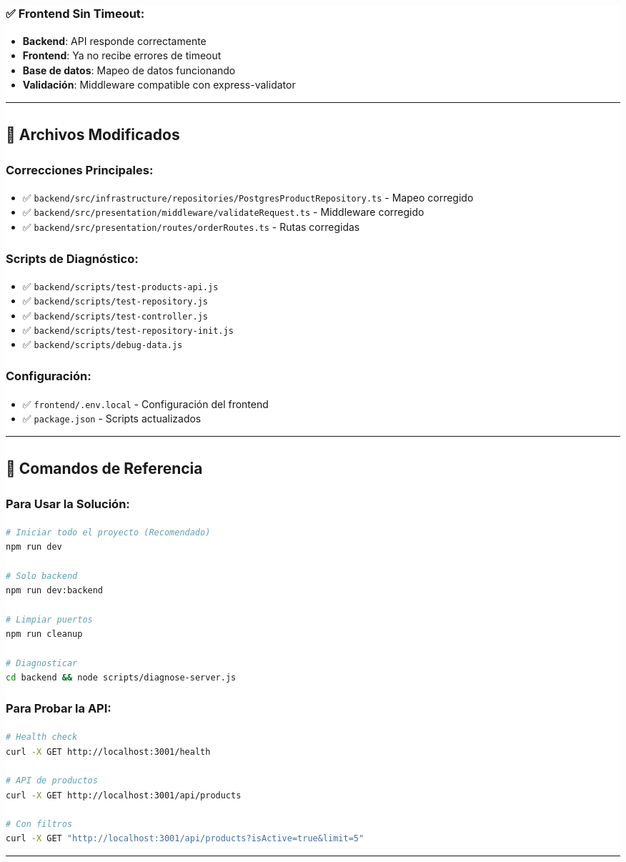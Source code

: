### **✅ Frontend Sin Timeout:**
- **Backend**: API responde correctamente
- **Frontend**: Ya no recibe errores de timeout
- **Base de datos**: Mapeo de datos funcionando
- **Validación**: Middleware compatible con express-validator

---

## 📁 **Archivos Modificados**

### **Correcciones Principales:**
- ✅ `backend/src/infrastructure/repositories/PostgresProductRepository.ts` - Mapeo corregido
- ✅ `backend/src/presentation/middleware/validateRequest.ts` - Middleware corregido
- ✅ `backend/src/presentation/routes/orderRoutes.ts` - Rutas corregidas

### **Scripts de Diagnóstico:**
- ✅ `backend/scripts/test-products-api.js`
- ✅ `backend/scripts/test-repository.js`
- ✅ `backend/scripts/test-controller.js`
- ✅ `backend/scripts/test-repository-init.js`
- ✅ `backend/scripts/debug-data.js`

### **Configuración:**
- ✅ `frontend/.env.local` - Configuración del frontend
- ✅ `package.json` - Scripts actualizados

---

## 🚀 **Comandos de Referencia**

### **Para Usar la Solución:**
```bash
# Iniciar todo el proyecto (Recomendado)
npm run dev

# Solo backend
npm run dev:backend

# Limpiar puertos
npm run cleanup

# Diagnosticar
cd backend && node scripts/diagnose-server.js
```

### **Para Probar la API:**
```bash
# Health check
curl -X GET http://localhost:3001/health

# API de productos
curl -X GET http://localhost:3001/api/products

# Con filtros
curl -X GET "http://localhost:3001/api/products?isActive=true&limit=5"
```

---